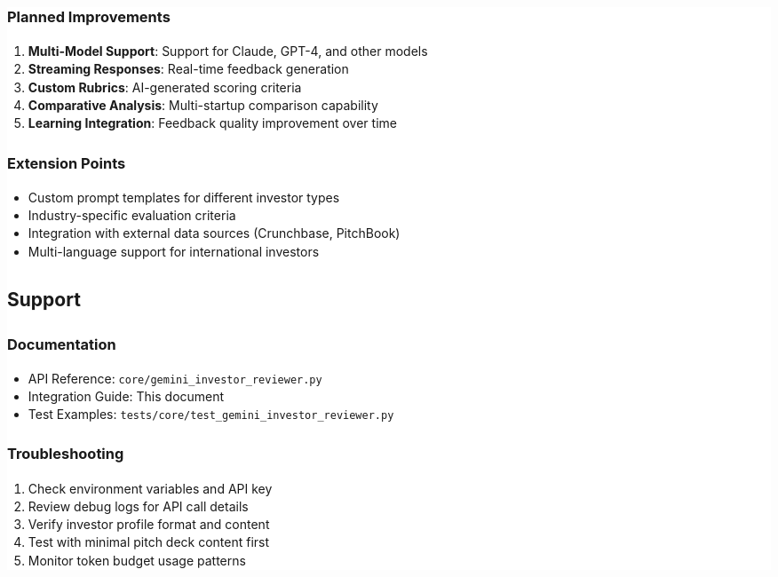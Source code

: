 ### Planned Improvements

1. **Multi-Model Support**: Support for Claude, GPT-4, and other models
2. **Streaming Responses**: Real-time feedback generation
3. **Custom Rubrics**: AI-generated scoring criteria
4. **Comparative Analysis**: Multi-startup comparison capability
5. **Learning Integration**: Feedback quality improvement over time

### Extension Points

- Custom prompt templates for different investor types
- Industry-specific evaluation criteria
- Integration with external data sources (Crunchbase, PitchBook)
- Multi-language support for international investors

## Support

### Documentation

- API Reference: `core/gemini_investor_reviewer.py`
- Integration Guide: This document
- Test Examples: `tests/core/test_gemini_investor_reviewer.py`

### Troubleshooting

1. Check environment variables and API key
2. Review debug logs for API call details
3. Verify investor profile format and content
4. Test with minimal pitch deck content first
5. Monitor token budget usage patterns